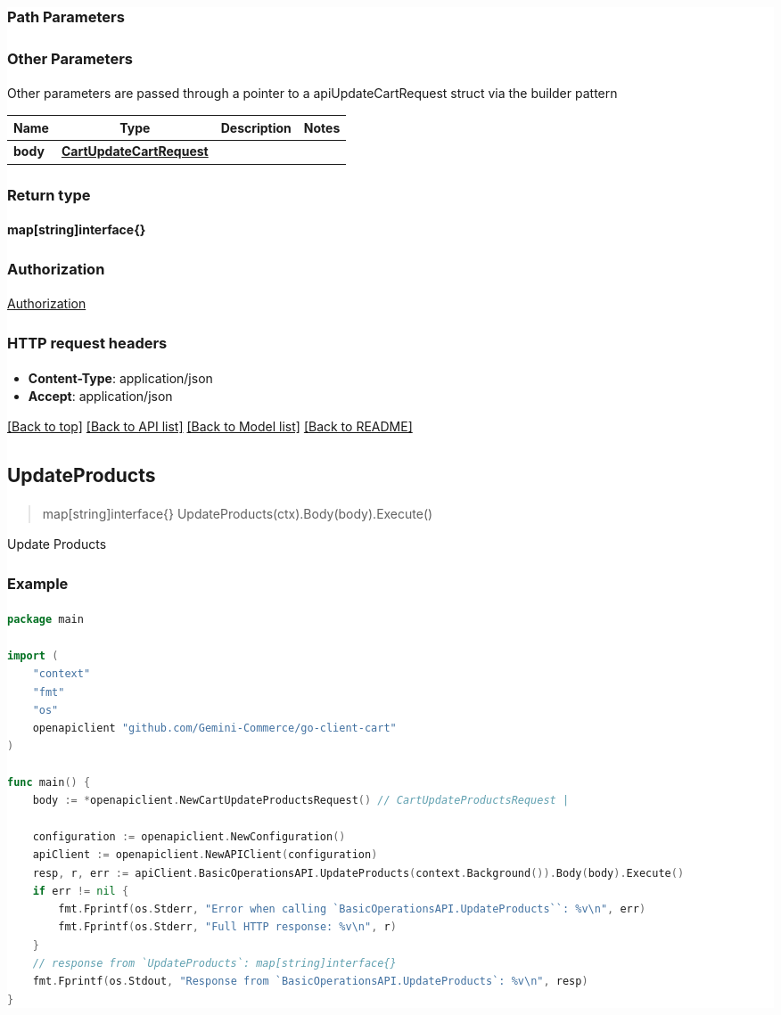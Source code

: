 ### Path Parameters



### Other Parameters

Other parameters are passed through a pointer to a apiUpdateCartRequest struct via the builder pattern


Name | Type | Description  | Notes
------------- | ------------- | ------------- | -------------
 **body** | [**CartUpdateCartRequest**](CartUpdateCartRequest.md) |  | 

### Return type

**map[string]interface{}**

### Authorization

[Authorization](../README.md#Authorization)

### HTTP request headers

- **Content-Type**: application/json
- **Accept**: application/json

[[Back to top]](#) [[Back to API list]](../README.md#documentation-for-api-endpoints)
[[Back to Model list]](../README.md#documentation-for-models)
[[Back to README]](../README.md)


## UpdateProducts

> map[string]interface{} UpdateProducts(ctx).Body(body).Execute()

Update Products



### Example

```go
package main

import (
	"context"
	"fmt"
	"os"
	openapiclient "github.com/Gemini-Commerce/go-client-cart"
)

func main() {
	body := *openapiclient.NewCartUpdateProductsRequest() // CartUpdateProductsRequest | 

	configuration := openapiclient.NewConfiguration()
	apiClient := openapiclient.NewAPIClient(configuration)
	resp, r, err := apiClient.BasicOperationsAPI.UpdateProducts(context.Background()).Body(body).Execute()
	if err != nil {
		fmt.Fprintf(os.Stderr, "Error when calling `BasicOperationsAPI.UpdateProducts``: %v\n", err)
		fmt.Fprintf(os.Stderr, "Full HTTP response: %v\n", r)
	}
	// response from `UpdateProducts`: map[string]interface{}
	fmt.Fprintf(os.Stdout, "Response from `BasicOperationsAPI.UpdateProducts`: %v\n", resp)
}
```
